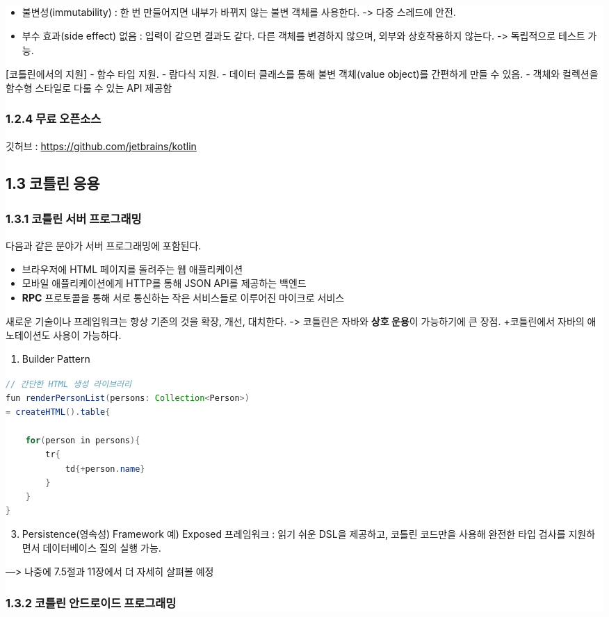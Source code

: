 - 불변성(immutability)
: 한 번 만들어지면 내부가 바뀌지 않는 불변 객체를 사용한다.
-> 다중 스레드에 안전.

- 부수 효과(side effect) 없음 
: 입력이 같으면 결과도 같다. 다른 객체를 변경하지 않으며, 외부와 상호작용하지 않는다.
-> 독립적으로 테스트 가능.


[코틀린에서의 지원]
		- 함수 타입 지원.
		- 람다식 지원. 
		- 데이터 클래스를 통해 불변 객체(value object)를 간편하게 만들 수 있음.
		- 객체와 컬렉션을 함수형 스타일로 다룰 수 있는 API 제공함


### 1.2.4 무료 오픈소스

깃허브 : https://github.com/jetbrains/kotlin

## 1.3 코틀린 응용
### 1.3.1 코틀린 서버 프로그래밍

다음과 같은 분야가 서버 프로그래밍에 포함된다.
- 브라우저에 HTML 페이지를 돌려주는 웹 애플리케이션
- 모바일 애플리케이션에게 HTTP를 통해 JSON API를 제공하는 백엔드
- **RPC** 프로토콜을 통해 서로 통신하는 작은 서비스들로 이루어진 마이크로 서비스

새로운 기술이나 프레임워크는 항상 기존의 것을 확장, 개선, 대치한다.
-> 코틀린은 자바와 **상호 운용**이 가능하기에 큰 장점.
	+코틀린에서 자바의 애노테이션도 사용이 가능하다.

1. Builder Pattern

```java
// 간단한 HTML 생성 라이브러리
fun renderPersonList(persons: Collection<Person>) 
= createHTML().table{

	for(person in persons){
		tr{
			td{+person.name}
		}
	}
}	
```

3. Persistence(영속성) Framework
예) Exposed 프레임워크 
	: 읽기 쉬운 DSL을 제공하고, 코틀린 코드만을 사용해 완전한 타입 검사를 지원하면서 데이터베이스 질의 실행 가능.
 
—> 나중에 7.5절과 11장에서 더 자세히 살펴볼 예정


### 1.3.2 코틀린 안드로이드 프로그래밍
